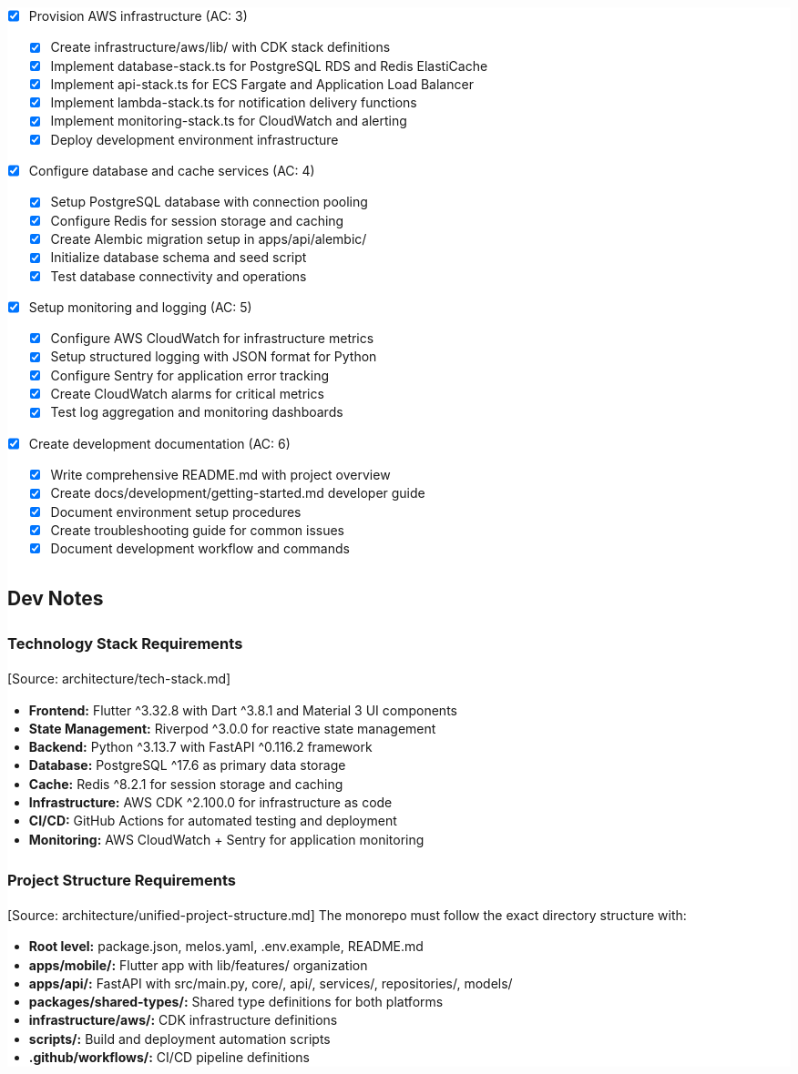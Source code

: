 - [x] Provision AWS infrastructure (AC: 3)

  - [x] Create infrastructure/aws/lib/ with CDK stack definitions
  - [x] Implement database-stack.ts for PostgreSQL RDS and Redis ElastiCache
  - [x] Implement api-stack.ts for ECS Fargate and Application Load Balancer
  - [x] Implement lambda-stack.ts for notification delivery functions
  - [x] Implement monitoring-stack.ts for CloudWatch and alerting
  - [x] Deploy development environment infrastructure

- [x] Configure database and cache services (AC: 4)

  - [x] Setup PostgreSQL database with connection pooling
  - [x] Configure Redis for session storage and caching
  - [x] Create Alembic migration setup in apps/api/alembic/
  - [x] Initialize database schema and seed script
  - [x] Test database connectivity and operations

- [x] Setup monitoring and logging (AC: 5)

  - [x] Configure AWS CloudWatch for infrastructure metrics
  - [x] Setup structured logging with JSON format for Python
  - [x] Configure Sentry for application error tracking
  - [x] Create CloudWatch alarms for critical metrics
  - [x] Test log aggregation and monitoring dashboards

- [x] Create development documentation (AC: 6)
  - [x] Write comprehensive README.md with project overview
  - [x] Create docs/development/getting-started.md developer guide
  - [x] Document environment setup procedures
  - [x] Create troubleshooting guide for common issues
  - [x] Document development workflow and commands

## Dev Notes

### Technology Stack Requirements

[Source: architecture/tech-stack.md]

- **Frontend:** Flutter ^3.32.8 with Dart ^3.8.1 and Material 3 UI components
- **State Management:** Riverpod ^3.0.0 for reactive state management
- **Backend:** Python ^3.13.7 with FastAPI ^0.116.2 framework
- **Database:** PostgreSQL ^17.6 as primary data storage
- **Cache:** Redis ^8.2.1 for session storage and caching
- **Infrastructure:** AWS CDK ^2.100.0 for infrastructure as code
- **CI/CD:** GitHub Actions for automated testing and deployment
- **Monitoring:** AWS CloudWatch + Sentry for application monitoring

### Project Structure Requirements

[Source: architecture/unified-project-structure.md]
The monorepo must follow the exact directory structure with:

- **Root level:** package.json, melos.yaml, .env.example, README.md
- **apps/mobile/:** Flutter app with lib/features/ organization
- **apps/api/:** FastAPI with src/main.py, core/, api/, services/, repositories/, models/
- **packages/shared-types/:** Shared type definitions for both platforms
- **infrastructure/aws/:** CDK infrastructure definitions
- **scripts/:** Build and deployment automation scripts
- **.github/workflows/:** CI/CD pipeline definitions
